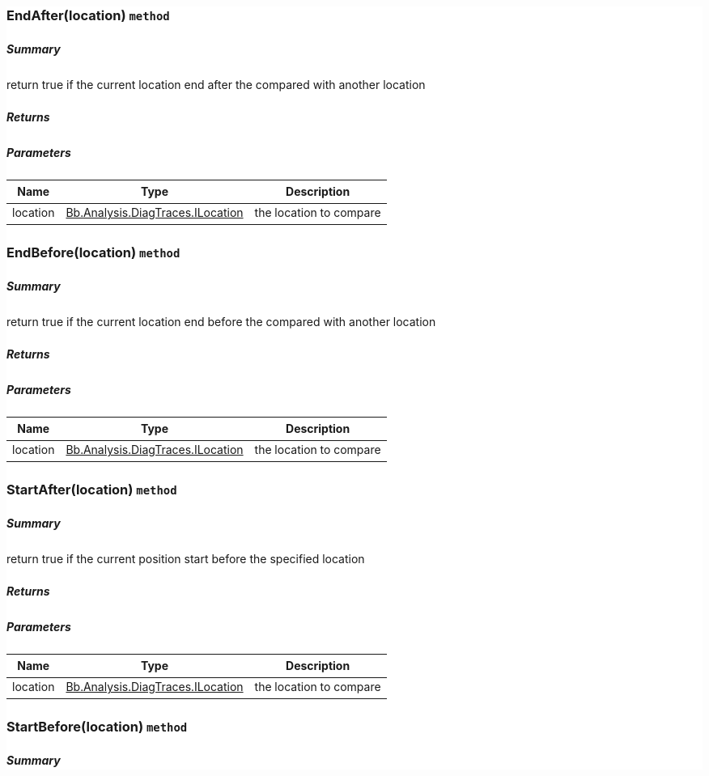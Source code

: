 <a name='M-Bb-Analysis-DiagTraces-ILocation-EndAfter-Bb-Analysis-DiagTraces-ILocation-'></a>
### EndAfter(location) `method`

##### Summary

return true if the current location end after the compared with another location

##### Returns



##### Parameters

| Name | Type | Description |
| ---- | ---- | ----------- |
| location | [Bb.Analysis.DiagTraces.ILocation](#T-Bb-Analysis-DiagTraces-ILocation 'Bb.Analysis.DiagTraces.ILocation') | the location to compare |

<a name='M-Bb-Analysis-DiagTraces-ILocation-EndBefore-Bb-Analysis-DiagTraces-ILocation-'></a>
### EndBefore(location) `method`

##### Summary

return true if the current location end before the compared with another location

##### Returns



##### Parameters

| Name | Type | Description |
| ---- | ---- | ----------- |
| location | [Bb.Analysis.DiagTraces.ILocation](#T-Bb-Analysis-DiagTraces-ILocation 'Bb.Analysis.DiagTraces.ILocation') | the location to compare |

<a name='M-Bb-Analysis-DiagTraces-ILocation-StartAfter-Bb-Analysis-DiagTraces-ILocation-'></a>
### StartAfter(location) `method`

##### Summary

return true if the current position start before the specified location

##### Returns



##### Parameters

| Name | Type | Description |
| ---- | ---- | ----------- |
| location | [Bb.Analysis.DiagTraces.ILocation](#T-Bb-Analysis-DiagTraces-ILocation 'Bb.Analysis.DiagTraces.ILocation') | the location to compare |

<a name='M-Bb-Analysis-DiagTraces-ILocation-StartBefore-Bb-Analysis-DiagTraces-ILocation-'></a>
### StartBefore(location) `method`

##### Summary
